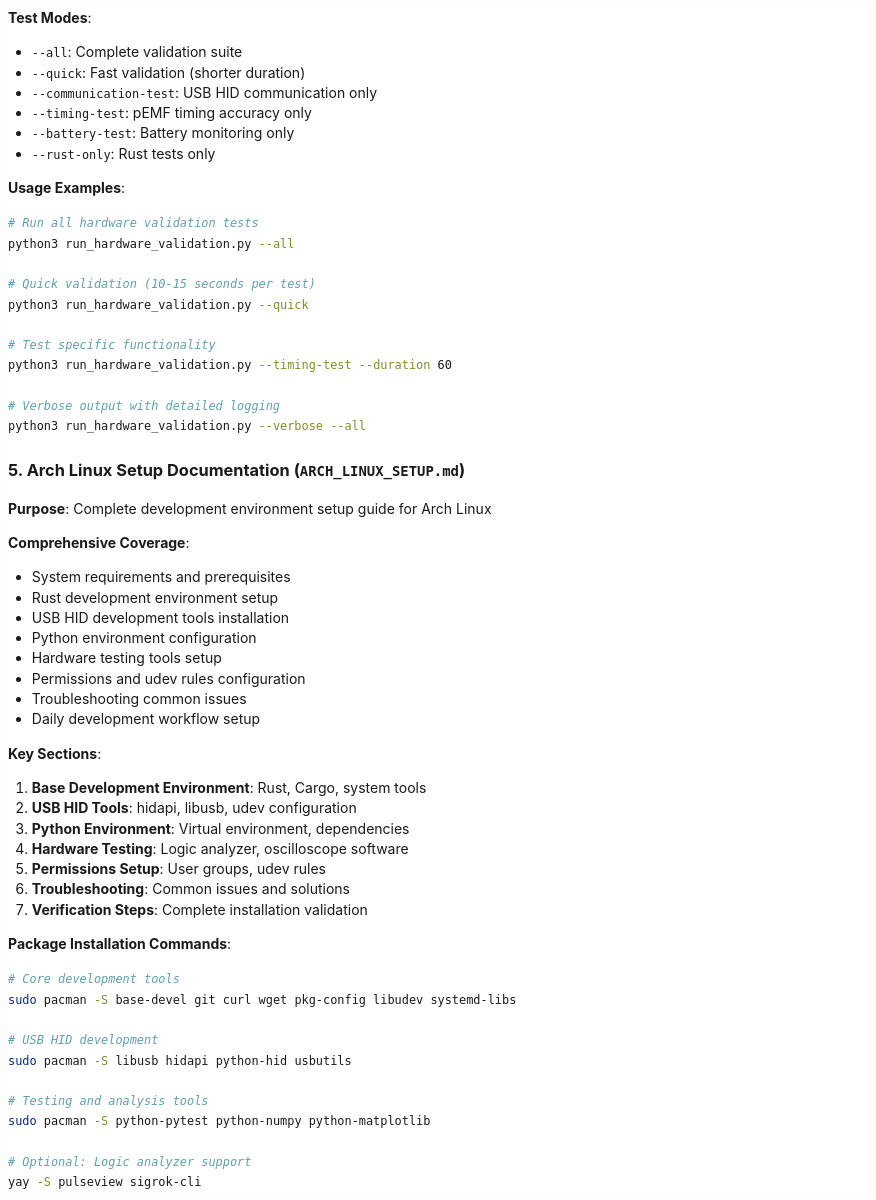 **Test Modes**:
- `--all`: Complete validation suite
- `--quick`: Fast validation (shorter duration)
- `--communication-test`: USB HID communication only
- `--timing-test`: pEMF timing accuracy only
- `--battery-test`: Battery monitoring only
- `--rust-only`: Rust tests only

**Usage Examples**:
```bash
# Run all hardware validation tests
python3 run_hardware_validation.py --all

# Quick validation (10-15 seconds per test)
python3 run_hardware_validation.py --quick

# Test specific functionality
python3 run_hardware_validation.py --timing-test --duration 60

# Verbose output with detailed logging
python3 run_hardware_validation.py --verbose --all
```

### 5. Arch Linux Setup Documentation (`ARCH_LINUX_SETUP.md`)

**Purpose**: Complete development environment setup guide for Arch Linux

**Comprehensive Coverage**:
- System requirements and prerequisites
- Rust development environment setup
- USB HID development tools installation
- Python environment configuration
- Hardware testing tools setup
- Permissions and udev rules configuration
- Troubleshooting common issues
- Daily development workflow setup

**Key Sections**:
1. **Base Development Environment**: Rust, Cargo, system tools
2. **USB HID Tools**: hidapi, libusb, udev configuration
3. **Python Environment**: Virtual environment, dependencies
4. **Hardware Testing**: Logic analyzer, oscilloscope software
5. **Permissions Setup**: User groups, udev rules
6. **Troubleshooting**: Common issues and solutions
7. **Verification Steps**: Complete installation validation

**Package Installation Commands**:
```bash
# Core development tools
sudo pacman -S base-devel git curl wget pkg-config libudev systemd-libs

# USB HID development
sudo pacman -S libusb hidapi python-hid usbutils

# Testing and analysis tools
sudo pacman -S python-pytest python-numpy python-matplotlib

# Optional: Logic analyzer support
yay -S pulseview sigrok-cli
```
